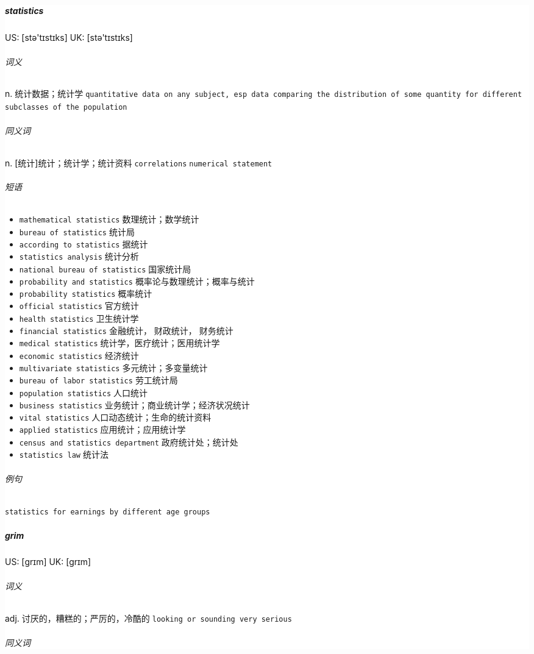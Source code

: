 ##### statistics

US: [stə'tɪstɪks]
UK: [stə'tɪstɪks]

###### 词义

n. 统计数据；统计学
`quantitative data on any subject, esp data comparing the distribution of some quantity for different subclasses of the population `

###### 同义词

n. [统计]统计；统计学；统计资料
`correlations` `numerical statement`


###### 短语

- `mathematical statistics` 数理统计；数学统计
- `bureau of statistics` 统计局
- `according to statistics` 据统计
- `statistics analysis` 统计分析
- `national bureau of statistics` 国家统计局
- `probability and statistics` 概率论与数理统计；概率与统计
- `probability statistics` 概率统计
- `official statistics` 官方统计
- `health statistics` 卫生统计学
- `financial statistics` 金融统计， 财政统计， 财务统计
- `medical statistics` 统计学，医疗统计；医用统计学
- `economic statistics` 经济统计
- `multivariate statistics` 多元统计；多变量统计
- `bureau of labor statistics` 劳工统计局
- `population statistics` 人口统计
- `business statistics` 业务统计；商业统计学；经济状况统计
- `vital statistics` 人口动态统计；生命的统计资料
- `applied statistics` 应用统计；应用统计学
- `census and statistics department` 政府统计处；统计处
- `statistics law` 统计法

###### 例句

`statistics for earnings by different age groups`



##### grim

US: [ɡrɪm]
UK: [grɪm]

###### 词义

adj. 讨厌的，糟糕的；严厉的，冷酷的
`looking or sounding very serious`

###### 同义词
